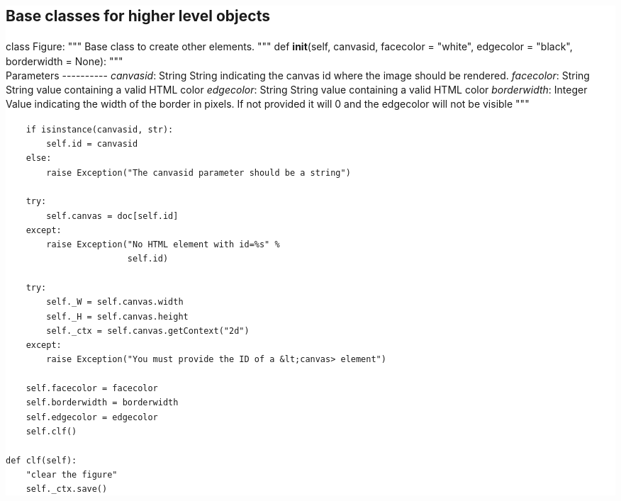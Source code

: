 ## Base classes for higher level objects
class Figure:
    """
    Base class to create other elements.
    """
    def __init__(self, canvasid, 
                       facecolor = "white", 
                       edgecolor = "black", 
                       borderwidth = None):
        """        
        Parameters
        ----------
        *canvasid*: String
            String indicating the canvas id where the image should be 
            rendered.
        *facecolor*: String
            String value containing a valid HTML color
        *edgecolor*: String
            String value containing a valid HTML color
        *borderwidth*: Integer
            Value indicating the width of the border in pixels.
            If not provided it will 0 and the edgecolor will not be
            visible
        """

        if isinstance(canvasid, str):
            self.id = canvasid
        else:
            raise Exception("The canvasid parameter should be a string")
             
        try:
            self.canvas = doc[self.id]
        except:
            raise Exception("No HTML element with id=%s" %
                            self.id)
        
        try:
            self._W = self.canvas.width
            self._H = self.canvas.height
            self._ctx = self.canvas.getContext("2d")
        except:
            raise Exception("You must provide the ID of a &lt;canvas> element")
        
        self.facecolor = facecolor
        self.borderwidth = borderwidth
        self.edgecolor = edgecolor
        self.clf()
    
    def clf(self):
        "clear the figure"
        self._ctx.save()
        